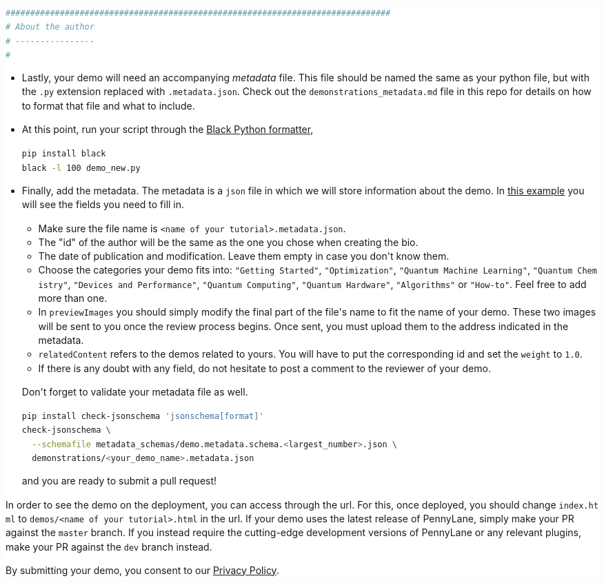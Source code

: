   ```python
  ##############################################################################
  # About the author
  # ----------------
  # 
  ```

- Lastly, your demo will need an accompanying _metadata_ file. This file should be named
  the same as your python file, but with the `.py` extension replaced with
  `.metadata.json`. Check out the `demonstrations_metadata.md` file in this repo for
  details on how to format that file and what to include.

- At this point, run your script through the [Black Python formatter](https://github.com/psf/black),

  ```bash
  pip install black
  black -l 100 demo_new.py
  ```

- Finally, add the metadata. The metadata is a `json` file in which we will store information about the demo.
  In [this example](https://github.com/PennyLaneAI/qml/blob/master/demonstrations/tutorial_here_comes_the_sun.metadata.json) you will see the fields you need to fill in.
  - Make sure the file name is `<name of your tutorial>.metadata.json`.
  - The "id" of the author will be the same as the one you chose when creating the bio. 
  - The date of publication and modification. Leave them empty in case you don't know them.
  - Choose the categories your demo fits into: `"Getting Started"`, `"Optimization"`, `"Quantum Machine Learning"`, `"Quantum Chemistry"`, `"Devices and Performance"`, `"Quantum Computing"`, `"Quantum Hardware"`, `"Algorithms"` or `"How-to"`. Feel free to add more than one.
  - In `previewImages` you should simply modify the final part of the file's name to fit the name of your demo. These two images will be sent to you once the review process begins. Once sent, you must upload them to the address indicated in the metadata.
  - `relatedContent` refers to the demos related to yours. You will have to put the corresponding id and set the `weight` to `1.0`. 
  - If there is any doubt with any field, do not hesitate to post a comment to the reviewer of your demo. 

  Don't forget to validate your metadata file as well.

  ```bash
  pip install check-jsonschema 'jsonschema[format]'
  check-jsonschema \
    --schemafile metadata_schemas/demo.metadata.schema.<largest_number>.json \
    demonstrations/<your_demo_name>.metadata.json
  ```

  and you are ready to submit a pull request!


In order to see the demo on the deployment, you can access through the url. For this, once deployed, you should change `index.html` to `demos/<name of your tutorial>.html` in the url. 
If your demo uses the latest release of PennyLane, simply make your PR against the
`master` branch. If you instead require the cutting-edge development versions of
PennyLane or any relevant plugins, make your PR against the `dev` branch instead.

By submitting your demo, you consent to our [Privacy Policy](https://pennylane.ai/privacy/).
